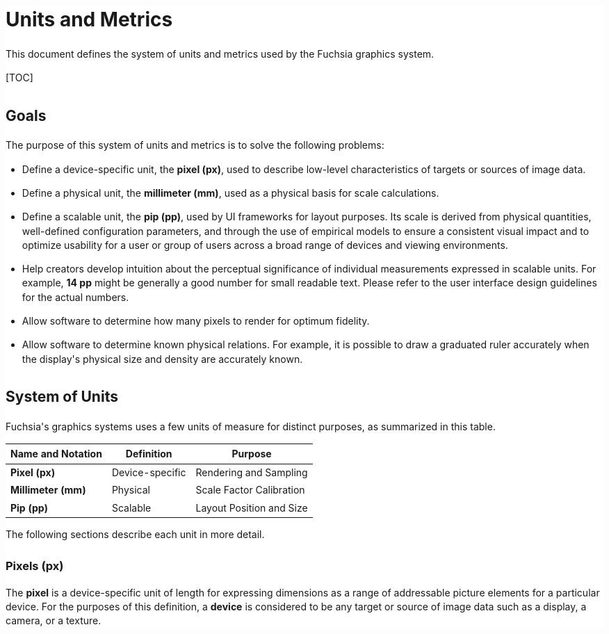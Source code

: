 # Units and Metrics

This document defines the system of units and metrics used by the Fuchsia
graphics system.

[TOC]

## Goals

The purpose of this system of units and metrics is to solve the following
problems:

* Define a device-specific unit, the **pixel (px)**, used to describe
  low-level characteristics of targets or sources of image data.

* Define a physical unit, the **millimeter (mm)**, used as a physical basis
  for scale calculations.

* Define a scalable unit, the **pip (pp)**, used by UI frameworks for layout
  purposes.  Its scale is derived from physical quantities, well-defined
  configuration parameters, and through the use of empirical models to ensure
  a consistent visual impact and to optimize usability for a user or group of
  users across a broad range of devices and viewing environments.

* Help creators develop intuition about the perceptual significance of
  individual measurements expressed in scalable units.  For example, **14 pp**
  might be generally a good number for small readable text.  Please refer to the
  user interface design guidelines for the actual numbers.

* Allow software to determine how many pixels to render for optimum fidelity.

* Allow software to determine known physical relations.  For example, it is
  possible to draw a graduated ruler accurately when the display's physical
  size and density are accurately known.

## System of Units

Fuchsia's graphics systems uses a few units of measure for distinct purposes,
as summarized in this table.

| Name and Notation   | Definition      | Purpose                  |
|---------------------|-----------------|--------------------------|
| **Pixel (px)**      | Device-specific | Rendering and Sampling   |
| **Millimeter (mm)** | Physical        | Scale Factor Calibration |
| **Pip (pp)**        | Scalable        | Layout Position and Size |

The following sections describe each unit in more detail.

### Pixels (px)

The **pixel** is a device-specific unit of length for expressing dimensions
as a range of addressable picture elements for a particular device.
For the purposes of this definition, a **device** is considered to be any
target or source of image data such as a display, a camera, or a texture.
